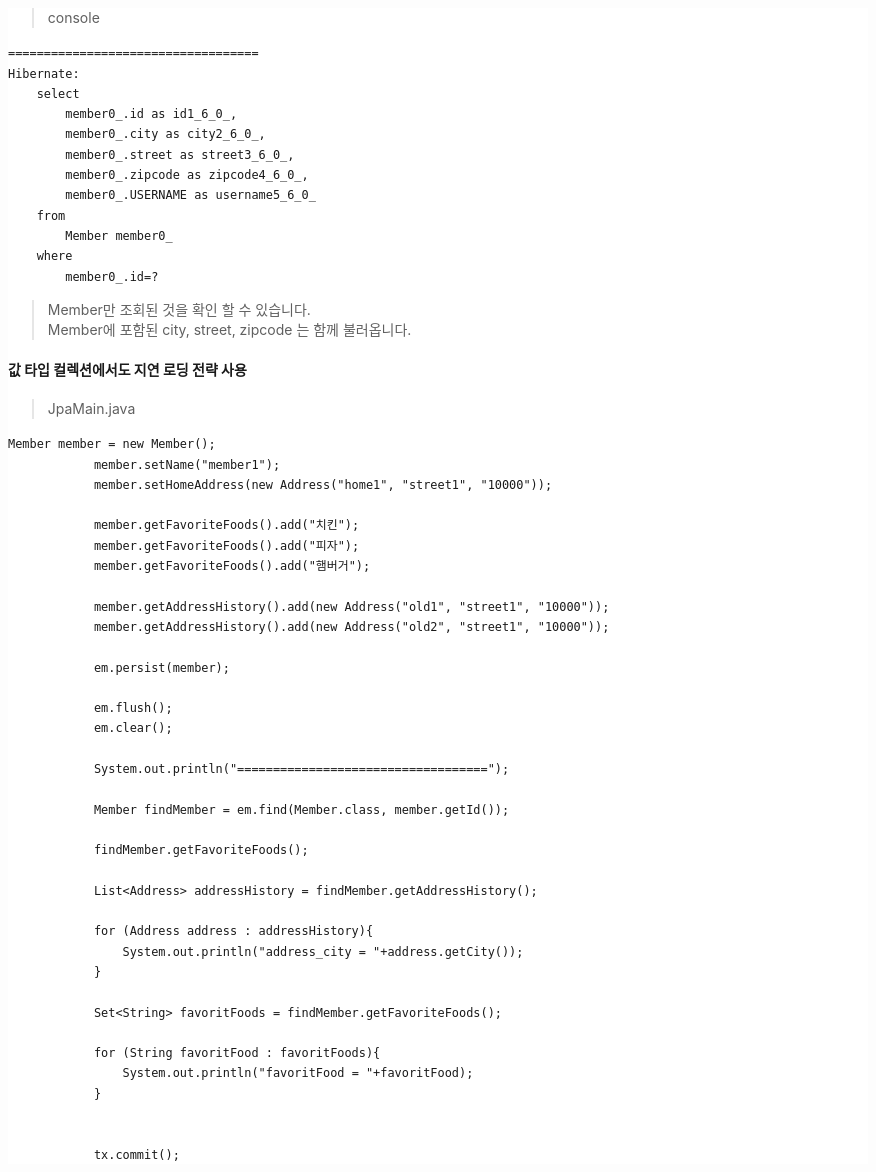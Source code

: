 > console

```
===================================
Hibernate: 
    select
        member0_.id as id1_6_0_,
        member0_.city as city2_6_0_,
        member0_.street as street3_6_0_,
        member0_.zipcode as zipcode4_6_0_,
        member0_.USERNAME as username5_6_0_ 
    from
        Member member0_ 
    where
        member0_.id=?
```

> Member만 조회된 것을 확인 할 수 있습니다. <br> Member에 포함된 city, street, zipcode 는 함께 불러옵니다.


#### 값 타입 컬렉션에서도 지연 로딩 전략 사용

> JpaMain.java

```
Member member = new Member();
            member.setName("member1");
            member.setHomeAddress(new Address("home1", "street1", "10000"));

            member.getFavoriteFoods().add("치킨");
            member.getFavoriteFoods().add("피자");
            member.getFavoriteFoods().add("햄버거");

            member.getAddressHistory().add(new Address("old1", "street1", "10000"));
            member.getAddressHistory().add(new Address("old2", "street1", "10000"));

            em.persist(member);

            em.flush();
            em.clear();

            System.out.println("===================================");

            Member findMember = em.find(Member.class, member.getId());

            findMember.getFavoriteFoods();

            List<Address> addressHistory = findMember.getAddressHistory();

            for (Address address : addressHistory){
                System.out.println("address_city = "+address.getCity());
            }

            Set<String> favoritFoods = findMember.getFavoriteFoods();

            for (String favoritFood : favoritFoods){
                System.out.println("favoritFood = "+favoritFood);
            }


            tx.commit();
```
